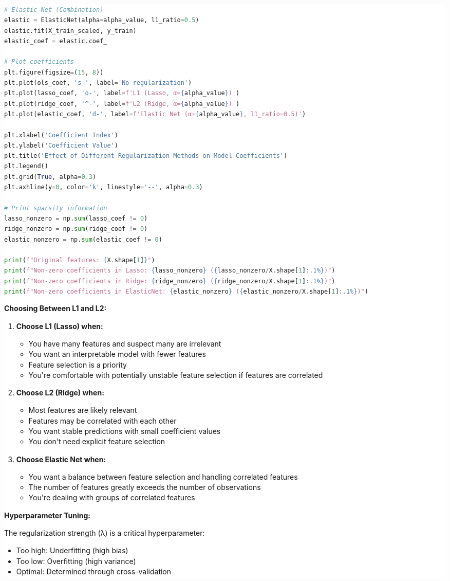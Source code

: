 ```python
# Elastic Net (Combination)
elastic = ElasticNet(alpha=alpha_value, l1_ratio=0.5)
elastic.fit(X_train_scaled, y_train)
elastic_coef = elastic.coef_

# Plot coefficients
plt.figure(figsize=(15, 8))
plt.plot(ols_coef, 's-', label='No regularization')
plt.plot(lasso_coef, 'o-', label=f'L1 (Lasso, α={alpha_value})')
plt.plot(ridge_coef, '^-', label=f'L2 (Ridge, α={alpha_value})')
plt.plot(elastic_coef, 'd-', label=f'Elastic Net (α={alpha_value}, l1_ratio=0.5)')

plt.xlabel('Coefficient Index')
plt.ylabel('Coefficient Value')
plt.title('Effect of Different Regularization Methods on Model Coefficients')
plt.legend()
plt.grid(True, alpha=0.3)
plt.axhline(y=0, color='k', linestyle='--', alpha=0.3)

# Print sparsity information
lasso_nonzero = np.sum(lasso_coef != 0)
ridge_nonzero = np.sum(ridge_coef != 0)
elastic_nonzero = np.sum(elastic_coef != 0)

print(f"Original features: {X.shape[1]}")
print(f"Non-zero coefficients in Lasso: {lasso_nonzero} ({lasso_nonzero/X.shape[1]:.1%})")
print(f"Non-zero coefficients in Ridge: {ridge_nonzero} ({ridge_nonzero/X.shape[1]:.1%})")
print(f"Non-zero coefficients in ElasticNet: {elastic_nonzero} ({elastic_nonzero/X.shape[1]:.1%})")
```

**Choosing Between L1 and L2:**

1. **Choose L1 (Lasso) when:**
   - You have many features and suspect many are irrelevant
   - You want an interpretable model with fewer features
   - Feature selection is a priority
   - You're comfortable with potentially unstable feature selection if features are correlated

2. **Choose L2 (Ridge) when:**
   - Most features are likely relevant
   - Features may be correlated with each other
   - You want stable predictions with small coefficient values
   - You don't need explicit feature selection

3. **Choose Elastic Net when:**
   - You want a balance between feature selection and handling correlated features
   - The number of features greatly exceeds the number of observations
   - You're dealing with groups of correlated features

**Hyperparameter Tuning:**

The regularization strength (λ) is a critical hyperparameter:
- Too high: Underfitting (high bias)
- Too low: Overfitting (high variance)
- Optimal: Determined through cross-validation
